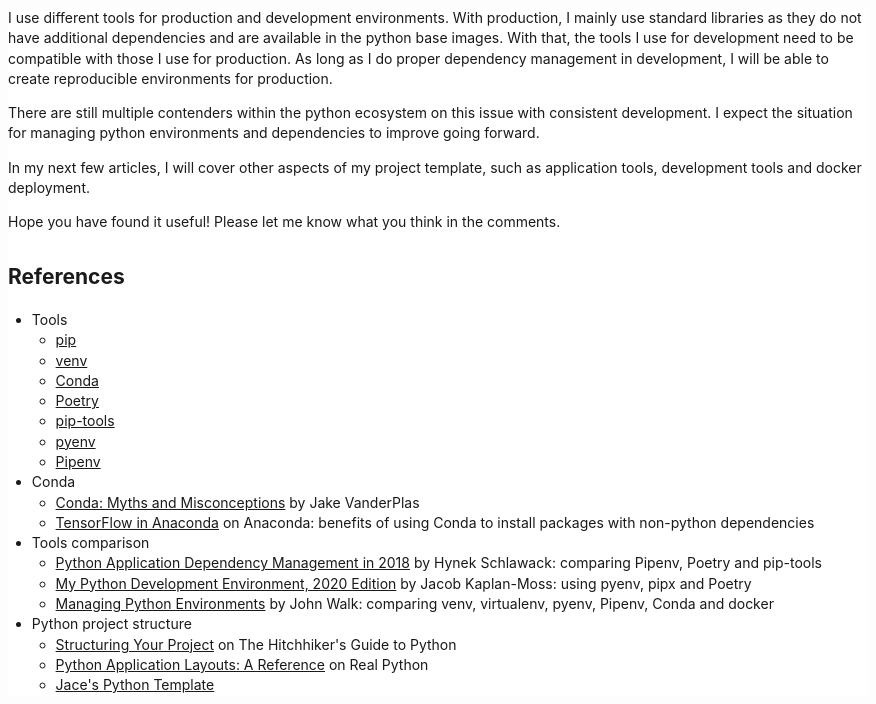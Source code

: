 I use different tools for production and development environments.
With production, I mainly use standard libraries as they do not
have additional dependencies and are available in the python base images.
With that, the tools I use for development need to be compatible with
those I use for production. As long as I do proper dependency management
in development, I will be able to create reproducible environments
for production.

There are still multiple contenders within the python ecosystem on this
issue with consistent development. I expect the situation for
managing python environments and dependencies to improve going forward.

In my next few articles, I will cover other aspects of my project
template, such as application tools, development tools and docker deployment.

Hope you have found it useful! Please let me know what you think in the comments.

## References

- Tools
  - [pip][pip]
  - [venv][venv]
  - [Conda][conda]
  - [Poetry][poetry]
  - [pip-tools][pip-tools]
  - [pyenv][pyenv]
  - [Pipenv][pipenv]
- Conda
  - [Conda: Myths and Misconceptions][jakevdp] by Jake VanderPlas
  - [TensorFlow in Anaconda][tensorflow-conda] on Anaconda: benefits of using Conda to install packages with non-python dependencies
- Tools comparison
  - [Python Application Dependency Management in 2018][hynek] by Hynek Schlawack: comparing Pipenv, Poetry and pip-tools
  - [My Python Development Environment, 2020 Edition][jacobian] by Jacob Kaplan-Moss: using pyenv, pipx and Poetry
  - [Managing Python Environments][pluralsight] by John Walk: comparing venv, virtualenv, pyenv, Pipenv, Conda and docker
- Python project structure
  - [Structuring Your Project][python-structure] on The Hitchhiker's Guide to Python
  - [Python Application Layouts: A Reference][python-layout] on Real Python
  - [Jace's Python Template][jacebrowning]

[python-project-template]: https://github.com/yxtay/python-project-template
[github-template]: https://help.github.com/en/github/creating-cloning-and-archiving-repositories/creating-a-repository-from-a-template
[pip]: https://pip.pypa.io/en/stable
[venv]: https://docs.python.org/3/library/venv.html
[conda]: https://docs.conda.io/en/latest
[miniconda]: https://docs.conda.io/en/latest/miniconda.html
[anaconda]: https://docs.anaconda.com/anaconda
[poetry]: https://python-poetry.org
[pip-tools]: https://github.com/jazzband/pip-tools
[pyenv]: https://github.com/pyenv/pyenv
[pipenv]: https://github.com/pypa/pipenv
[jakevdp]: https://jakevdp.github.io/blog/2016/08/25/conda-myths-and-misconceptions
[tensorflow-conda]: https://www.anaconda.com/blog/tensorflow-in-anaconda
[hynek]: https://hynek.me/articles/python-app-deps-2018
[jacobian]: https://jacobian.org/2019/nov/11/python-environment-2020
[pluralsight]: https://www.pluralsight.com/tech-blog/managing-python-environments
[python-structure]: https://docs.python-guide.org/writing/structure
[python-layout]: https://realpython.com/python-application-layouts
[jacebrowning]: https://github.com/jacebrowning/template-python
